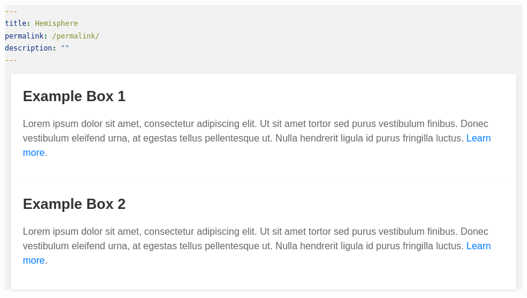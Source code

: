 ```yaml
---
title: Hemisphere
permalink: /permalink/
description: ""
---
```

<style>
  body {
    font-family: Arial, sans-serif;
    background-color: #f2f2f2;
    margin: 0;
    padding: 0;
  }
  .container {
    max-width: 800px;
    margin: 0 auto;
    padding: 20px;
    background-color: #ffffff;
    box-shadow: 0 2px 4px rgba(0, 0, 0, 0.1);
  }
  h1 {
    color: #333333;
    font-size: 24px;
    margin-top: 0;
  }
  p {
    color: #666666;
    font-size: 16px;
    line-height: 1.5;
  }
  a {
    color: #007bff;
    text-decoration: none;
  }
  a:hover {
    text-decoration: underline;
  }
</style>

<div class="container">
  <h1>Example Box 1</h1>
  <p>
    Lorem ipsum dolor sit amet, consectetur adipiscing elit. Ut sit amet tortor sed purus vestibulum finibus.
    Donec vestibulum eleifend urna, at egestas tellus pellentesque ut. Nulla hendrerit ligula id purus fringilla luctus.
    <a href="#">Learn more</a>.
  </p>
</div>

<div class="container">
  <h1>Example Box 2</h1>
  <p>
    Lorem ipsum dolor sit amet, consectetur adipiscing elit. Ut sit amet tortor sed purus vestibulum finibus.
    Donec vestibulum eleifend urna, at egestas tellus pellentesque ut. Nulla hendrerit ligula id purus fringilla luctus.
    <a href="#">Learn more</a>.
  </p>
</div>
